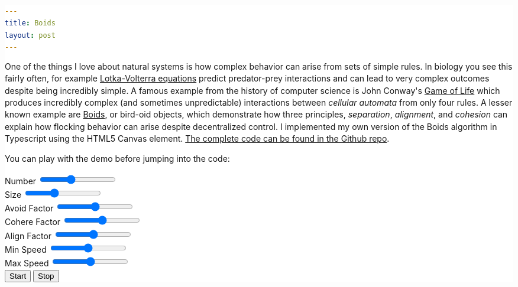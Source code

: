 ```yaml
---
title: Boids
layout: post
---
```


One of the things I love about natural systems is how complex behavior can arise from sets of simple rules. In biology you see this fairly often, for example [Lotka-Volterra equations](https://en.wikipedia.org/wiki/Lotka%E2%80%93Volterra_equations) predict predator-prey interactions and can lead to very complex outcomes despite being incredibly simple. A famous example from the history of computer science is John Conway's [Game of Life](https://en.wikipedia.org/wiki/Conway%27s_Game_of_Life) which produces incredibly complex (and sometimes unpredictable) interactions between *cellular automata* from only four rules. A lesser known example are [Boids](https://en.wikipedia.org/wiki/Boids), or bird-oid objects, which demonstrate how three principles, *separation*, *alignment*, and *cohesion* can explain how flocking behavior can arise despite decentralized control. I implemented my own version of the Boids algorithm in Typescript using the HTML5 Canvas element. [The complete code can be found in the Github repo](https://github.com/harryganz/boids). 

You can play with the demo before jumping into the code:

<script src="{{'assets/js/boids.js' | relative_url}}" defer></script>
<link rel="stylesheet" href="{{'assets/css/boids.css' | relative_url}}">
<div id="content">
    <div id="controls">
        <div class="control-group">
            <label for="number">Number</label>
            <input name="number" type="range" min="10" max="60" value="30" />
        </div>
        <div class="control-group">
            <label for="size">Size</label>
            <input name="size" type="range" min="2" max="10" value="5"/>
        </div>
        <div class="control-group">
            <label for="avoidFactor">Avoid Factor</label>
            <input name="avoidFactor" type="range" min="0" max="100" value="50"/>
        </div>
        <div class="control-group">
            <label for="cohereFactor">Cohere Factor</label>
            <input name="cohereFactor" type="range" min="0" max="100" value="50"/>
        </div>
        <div class="control-group">
            <label for="alignFactor">Align Factor</label>
            <input name="alignFactor" type="range" min="0" max="100" value="50"/>
        </div>
        <div class="control-group">
                <label for="minSpeed">Min Speed</label>
                <input name="minSpeed" type="range" min="0" max="100" value="50"/>
        </div>
        <div class="control-group">
            <label for="maxSpeed">Max Speed</label>
            <input name="maxSpeed" type="range" min="0" max="100" value="50"/>
        </div>
    </div>
    <div id="canvas-container">
        <canvas id="canvas" width="600" height="480"></canvas>
    </div>
    <div id="play-buttons">
        <button id="start-btn">Start</button>
        <button id="stop-btn">Stop</button>
    </div>
</div>
